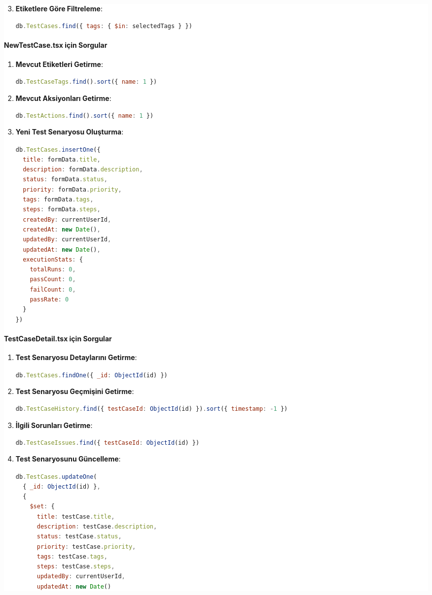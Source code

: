 3. **Etiketlere Göre Filtreleme**:
   ```javascript
   db.TestCases.find({ tags: { $in: selectedTags } })
   ```

#### NewTestCase.tsx için Sorgular

1. **Mevcut Etiketleri Getirme**:
   ```javascript
   db.TestCaseTags.find().sort({ name: 1 })
   ```

2. **Mevcut Aksiyonları Getirme**:
   ```javascript
   db.TestActions.find().sort({ name: 1 })
   ```

3. **Yeni Test Senaryosu Oluşturma**:
   ```javascript
   db.TestCases.insertOne({
     title: formData.title,
     description: formData.description,
     status: formData.status,
     priority: formData.priority,
     tags: formData.tags,
     steps: formData.steps,
     createdBy: currentUserId,
     createdAt: new Date(),
     updatedBy: currentUserId,
     updatedAt: new Date(),
     executionStats: {
       totalRuns: 0,
       passCount: 0,
       failCount: 0,
       passRate: 0
     }
   })
   ```

#### TestCaseDetail.tsx için Sorgular

1. **Test Senaryosu Detaylarını Getirme**:
   ```javascript
   db.TestCases.findOne({ _id: ObjectId(id) })
   ```

2. **Test Senaryosu Geçmişini Getirme**:
   ```javascript
   db.TestCaseHistory.find({ testCaseId: ObjectId(id) }).sort({ timestamp: -1 })
   ```

3. **İlgili Sorunları Getirme**:
   ```javascript
   db.TestCaseIssues.find({ testCaseId: ObjectId(id) })
   ```

4. **Test Senaryosunu Güncelleme**:
   ```javascript
   db.TestCases.updateOne(
     { _id: ObjectId(id) },
     { 
       $set: { 
         title: testCase.title,
         description: testCase.description,
         status: testCase.status,
         priority: testCase.priority,
         tags: testCase.tags,
         steps: testCase.steps,
         updatedBy: currentUserId,
         updatedAt: new Date()
   ```